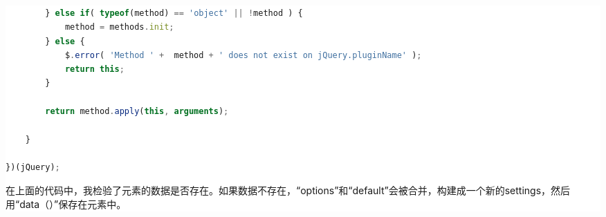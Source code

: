 ```js
        } else if( typeof(method) == 'object' || !method ) {
            method = methods.init;
        } else {
            $.error( 'Method ' +  method + ' does not exist on jQuery.pluginName' );
            return this;
        }

        return method.apply(this, arguments);

    }

})(jQuery);
```

在上面的代码中，我检验了元素的数据是否存在。如果数据不存在，“options”和“default”会被合并，构建成一个新的settings，然后用“data（）”保存在元素中。
